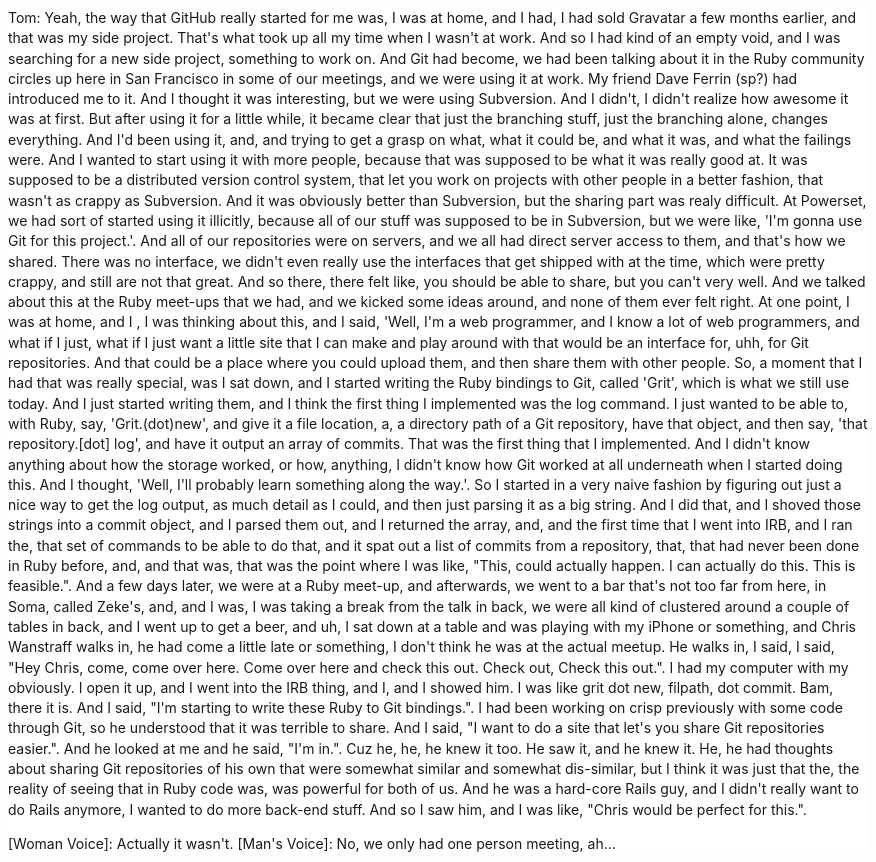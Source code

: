 Tom:  Yeah, the way that GitHub really started for me was, I was at home, and I had, I had sold Gravatar a few months earlier, and that was my side project.  That's what took up all my time when I wasn't at work.  And so I had kind of an empty void, and I was searching for a new side project, something to work on.  And Git had become, we had been talking about it in the Ruby community circles up here in San Francisco in some of our meetings, and we were using it at work.  My friend Dave Ferrin (sp?) had introduced me to it.  And I thought it was interesting, but we were using Subversion.  And I didn't, I didn't realize how awesome it was at first.  But after using it for a little while, it became clear that just the branching stuff, just the branching alone, changes everything.  And I'd been using it, and, and trying to get a grasp on what, what it could be, and what it was, and what the failings were.  And I wanted to start using it with more people, because that was supposed to be what it was really good at. It was supposed to be a distributed version control system, that let you work on projects with other people in a better fashion, that wasn't as crappy as Subversion.  And it was obviously better than Subversion, but the sharing part was realy difficult.  At Powerset, we had sort of started using it illicitly, because all of our stuff was supposed to be in Subversion, but we were like, 'I'm gonna use Git for this project.'.  And all of our repositories were on servers, and we all had direct server access to them, and that's how we shared.  	There was no interface, we didn't even really use the interfaces that get shipped with at the time, which were pretty crappy, and still are not that great.  And so there, there felt like, you should be able to share, but you can't very well.  And we talked about this at the Ruby meet-ups that we had, and we kicked some ideas around, and none of them ever felt right.  At one point, I was at home, and I , I was thinking about this, and I said, 'Well, I'm a web programmer, and I know a lot of web programmers, and what if I just, what if I just want a little site that I can make and play around with that would be an interface for, uhh, for Git repositories.  And that could be a place where you could upload them, and then share them with other people.  So, a moment that I had that was really special, was I sat down, and I started writing the Ruby bindings to Git, called 'Grit', which is what we still use today.  And I just started writing them, and I think the first thing I implemented was the log command.  I just wanted to be able to, with Ruby, say, 'Grit.(dot)new', and give it a file location, a, a directory path of a Git repository, have that object, and then say, 'that repository.[dot] log', and have it output an array of commits. That was the first thing that I implemented.  And I didn't know anything about how the storage worked, or how, anything, I didn't know how Git worked at all underneath when I started doing this.  And I thought, 'Well, I'll probably learn something along the way.'.  So I started in a very naive fashion by figuring out just a nice way to get the log output, as much detail as I could, and then just parsing it as a big string.  	And I did that, and I shoved those strings into a commit object, and I parsed them out, and I returned the array, and, and the first time that I went into IRB, and I ran the, that set of commands to be able to do that, and it spat out a list of commits from a repository, that, that had never been done in Ruby before, and, and that was, that was the point where I was like, "This, could actually happen. I can actually do this. This is feasible.".  And a few days later, we were at a Ruby meet-up, and afterwards, we went to a bar that's not too far from here, in Soma, called Zeke's, and, and I was, I was taking a break from the talk in back, we were all kind of clustered around a couple of tables in back, and I went up to get a beer, and uh, I sat down at a table and was playing with my iPhone or something, and Chris Wanstraff walks in, he had come a little late or something, I don't think he was at the actual meetup.  He walks in, I said, I said, "Hey Chris, come, come over here.  Come over here and check this out. Check out, Check this out.". I had my computer with my obviously.  I open it up, and I went into the IRB thing, and I, and I showed him.  I was like grit dot new, filpath, dot commit. Bam, there it is. And I said, "I'm starting to write these Ruby to Git bindings.".  I had been working on crisp previously with some code through Git, so he understood that it was terrible to share. And I said, "I want to do a site that let's you share Git repositories easier.". And he looked at me and he said, "I'm in.". Cuz he, he, he knew it too.  He saw it, and he knew it.  He, he had thoughts about sharing Git repositories of his own that were somewhat similar and somewhat dis-similar, but I think it was just that the, the reality of seeing that in Ruby code was, was powerful for both of us. And he was a hard-core Rails guy, and I didn't really want to do Rails anymore, I wanted to do more back-end stuff. And so I saw him, and I was like, "Chris would be perfect for this.".  


[Woman Voice]: Actually it wasn't.
[Man's Voice]:  No, we only had one person meeting, ah...